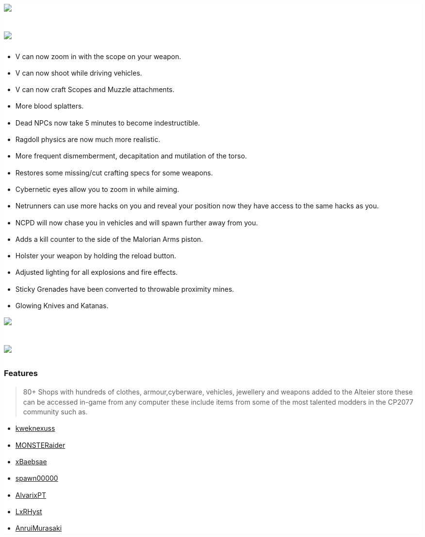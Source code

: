 ![](https://s12.gifyu.com/images/Cyan-Rule.png)

## ![](https://s12.gifyu.com/images/Combat-weopans.png)

*   V can now zoom in with the scope on your weapon.

*   V can now shoot while driving vehicles.

*   V can now craft Scopes and Muzzle attachments.

*   More blood splatters.

*   Dead NPCs now take 5 minutes to become indestructible.

*   Ragdoll physics are now much more realistic.

*   More frequent dismemberment, decapitation and mutilation of the torso.

*   Restores some missing/cut crafting specs for some weapons.

*   Cybernetic eyes allow you to zoom in while aiming.

*   Netrunners can use more hacks on you and reveal your position now they have access to the same hacks as you.

*   NCPD will now chase you in vehicles and will spawn further away from you.

*   Adds a kill counter to the side of the Malorian Arms piston.

*   Holster your weapon by holding the reload button.

*   Adjusted lighting for all explosions and fire effects.

*   Sticky Grenades have been converted to throwable proximity mines.

*   Glowing Knives and Katanas.

![](https://s12.gifyu.com/images/Cyan-Rule.png)

## ![](https://s11.gifyu.com/images/Altier-Store.png)

### Features

> 80+ Shops with hundreds of clothes, armour,cyberware, vehicles, jewellery and weapons added to the Alteier store these can be accessed in-game from any computer these include items from some of the most talented modders in the CP2077 community such as.

*   [kweknexuss](https://www.nexusmods.com/cyberpunk2077/users/86973158)

*   [MONSTERaider](https://www.nexusmods.com/users/1630457)

*   [xBaebsae](https://www.nexusmods.com/users/74174073)

*   [spawn00000](https://www.nexusmods.com/users/2035415)

*   [AlvarixPT](https://www.nexusmods.com/users/98058588)

*   [LxRHyst](https://www.nexusmods.com/users/114587558)

*   [AnruiMurasaki](https://www.nexusmods.com/cyberpunk2077/users/36190195)
